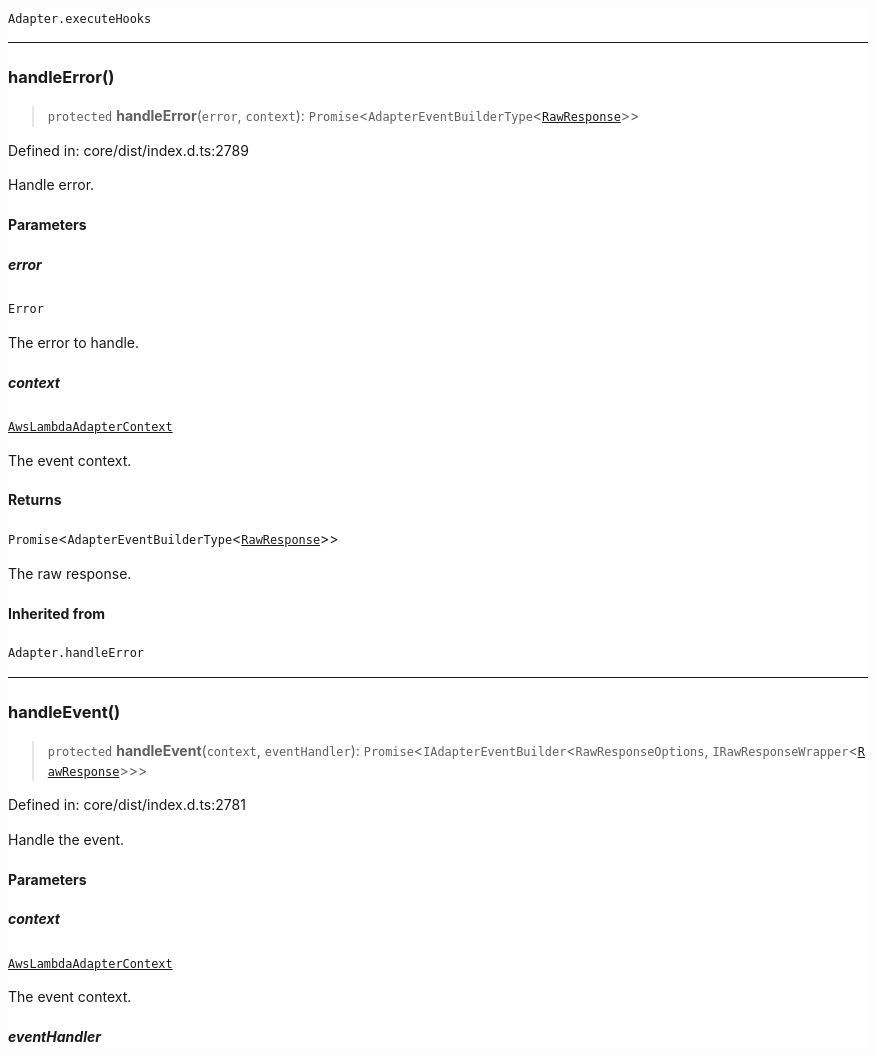 `Adapter.executeHooks`

***

### handleError()

> `protected` **handleError**(`error`, `context`): `Promise`\<`AdapterEventBuilderType`\<[`RawResponse`](../../declarations/type-aliases/RawResponse.md)\>\>

Defined in: core/dist/index.d.ts:2789

Handle error.

#### Parameters

##### error

`Error`

The error to handle.

##### context

[`AwsLambdaAdapterContext`](../../declarations/interfaces/AwsLambdaAdapterContext.md)

The event context.

#### Returns

`Promise`\<`AdapterEventBuilderType`\<[`RawResponse`](../../declarations/type-aliases/RawResponse.md)\>\>

The raw response.

#### Inherited from

`Adapter.handleError`

***

### handleEvent()

> `protected` **handleEvent**(`context`, `eventHandler`): `Promise`\<`IAdapterEventBuilder`\<`RawResponseOptions`, `IRawResponseWrapper`\<[`RawResponse`](../../declarations/type-aliases/RawResponse.md)\>\>\>

Defined in: core/dist/index.d.ts:2781

Handle the event.

#### Parameters

##### context

[`AwsLambdaAdapterContext`](../../declarations/interfaces/AwsLambdaAdapterContext.md)

The event context.

##### eventHandler
